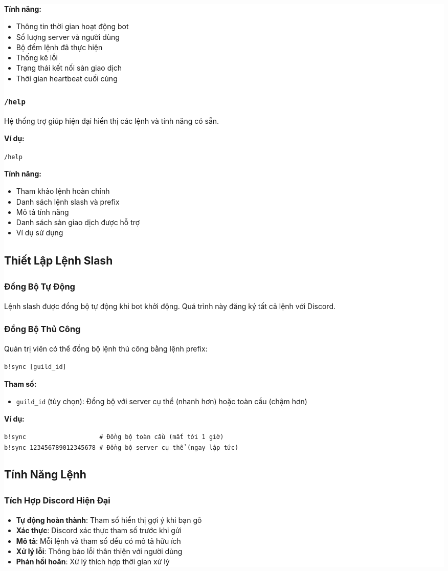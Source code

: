 **Tính năng:**
- Thông tin thời gian hoạt động bot
- Số lượng server và người dùng
- Bộ đếm lệnh đã thực hiện
- Thống kê lỗi
- Trạng thái kết nối sàn giao dịch
- Thời gian heartbeat cuối cùng

### `/help`
Hệ thống trợ giúp hiện đại hiển thị các lệnh và tính năng có sẵn.

**Ví dụ:**
```
/help
```

**Tính năng:**
- Tham khảo lệnh hoàn chỉnh
- Danh sách lệnh slash và prefix
- Mô tả tính năng
- Danh sách sàn giao dịch được hỗ trợ
- Ví dụ sử dụng

## Thiết Lập Lệnh Slash

### Đồng Bộ Tự Động
Lệnh slash được đồng bộ tự động khi bot khởi động. Quá trình này đăng ký tất cả lệnh với Discord.

### Đồng Bộ Thủ Công
Quản trị viên có thể đồng bộ lệnh thủ công bằng lệnh prefix:

```
b!sync [guild_id]
```

**Tham số:**
- `guild_id` (tùy chọn): Đồng bộ với server cụ thể (nhanh hơn) hoặc toàn cầu (chậm hơn)

**Ví dụ:**
```
b!sync                    # Đồng bộ toàn cầu (mất tới 1 giờ)
b!sync 123456789012345678 # Đồng bộ server cụ thể (ngay lập tức)
```

## Tính Năng Lệnh

### Tích Hợp Discord Hiện Đại
- **Tự động hoàn thành**: Tham số hiển thị gợi ý khi bạn gõ
- **Xác thực**: Discord xác thực tham số trước khi gửi
- **Mô tả**: Mỗi lệnh và tham số đều có mô tả hữu ích
- **Xử lý lỗi**: Thông báo lỗi thân thiện với người dùng
- **Phản hồi hoãn**: Xử lý thích hợp thời gian xử lý

